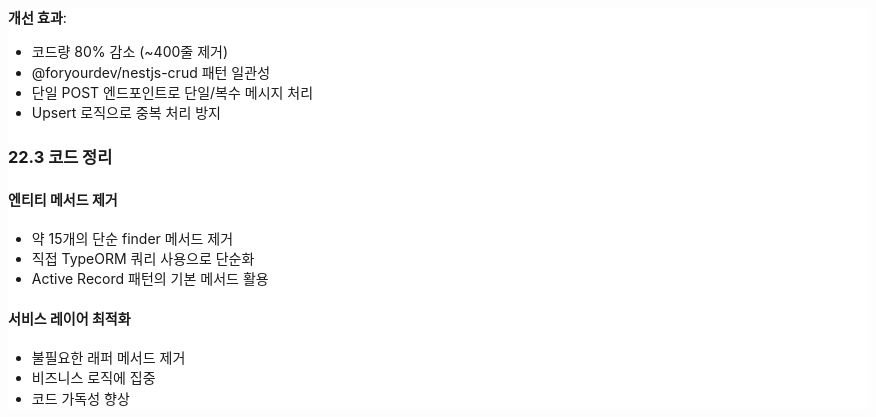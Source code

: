 **개선 효과**:
- 코드량 80% 감소 (~400줄 제거)
- @foryourdev/nestjs-crud 패턴 일관성
- 단일 POST 엔드포인트로 단일/복수 메시지 처리
- Upsert 로직으로 중복 처리 방지

### 22.3 코드 정리

#### 엔티티 메서드 제거
- 약 15개의 단순 finder 메서드 제거
- 직접 TypeORM 쿼리 사용으로 단순화
- Active Record 패턴의 기본 메서드 활용

#### 서비스 레이어 최적화
- 불필요한 래퍼 메서드 제거
- 비즈니스 로직에 집중
- 코드 가독성 향상

